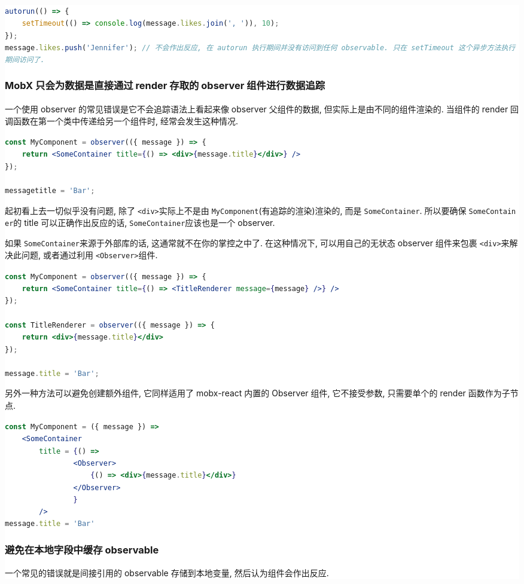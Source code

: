 ```js
autorun(() => {
    setTimeout(() => console.log(message.likes.join(', ')), 10);
});
message.likes.push('Jennifer'); // 不会作出反应, 在 autorun 执行期间并没有访问到任何 observable. 只在 setTimeout 这个异步方法执行期间访问了.
```

### MobX 只会为数据是直接通过 render 存取的 observer 组件进行数据追踪

一个使用 observer 的常见错误是它不会追踪语法上看起来像 observer 父组件的数据, 但实际上是由不同的组件渲染的. 当组件的 render 回调函数在第一个类中传递给另一个组件时, 经常会发生这种情况.

```jsx
const MyComponent = observer(({ message }) => {
    return <SomeContainer title={() => <div>{message.title}</div>} />
});

messagetitle = 'Bar';
```

起初看上去一切似乎没有问题, 除了 `<div>`实际上不是由 `MyComponent`(有追踪的渲染)渲染的, 而是 `SomeContainer`. 所以要确保 `SomeContainer`的 title 可以正确作出反应的话, `SomeContainer`应该也是一个 observer.

如果 `SomeContainer`来源于外部库的话, 这通常就不在你的掌控之中了. 在这种情况下, 可以用自己的无状态 observer 组件来包裹 `<div>`来解决此问题, 或者通过利用 `<Observer>`组件.

```jsx
const MyComponent = observer(({ message }) => {
    return <SomeContainer title={() => <TitleRenderer message={message} />} />
});

const TitleRenderer = observer(({ message }) => {
    return <div>{message.title}</div>
});

message.title = 'Bar';
```

另外一种方法可以避免创建额外组件, 它同样适用了 mobx-react 内置的 Observer 组件, 它不接受参数, 只需要单个的 render 函数作为子节点.

```jsx
const MyComponent = ({ message }) => 
	<SomeContainer
        title = {() =>
                <Observer>
        			{() => <div>{message.title}</div>}
    			</Observer>
                }
        />
message.title = 'Bar'
```

### 避免在本地字段中缓存 observable

一个常见的错误就是间接引用的 observable 存储到本地变量, 然后认为组件会作出反应.
